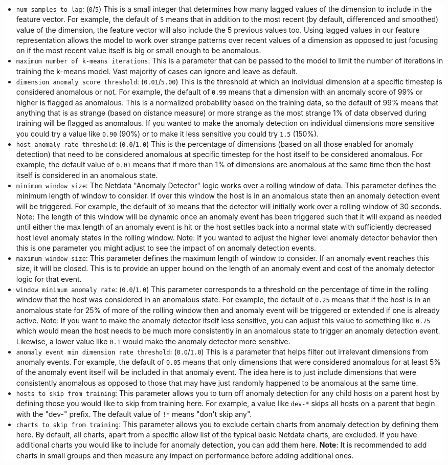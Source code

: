 - `num samples to lag`: (`0`/`5`) This is a small integer that determines how many lagged values of the dimension to include in the feature vector. For example, the default of `5` means that in addition to the most recent (by default, differenced and smoothed) value of the dimension, the feature vector will also include the 5 previous values too. Using lagged values in our feature representation allows the model to work over strange patterns over recent values of a dimension as opposed to just focusing on if the most recent value itself is big or small enough to be anomalous.
- `maximum number of k-means iterations`: This is a parameter that can be passed to the model to limit the number of iterations in training the k-means model. Vast majority of cases can ignore and leave as default.
- `dimension anomaly score threshold`: (`0.01`/`5.00`) This is the threshold at which an individual dimension at a specific timestep is considered anomalous or not. For example, the default of `0.99` means that a dimension with an anomaly score of 99% or higher is flagged as anomalous. This is a normalized probability based on the training data, so the default of 99% means that anything that is as strange (based on distance measure) or more strange as the most strange 1% of data observed during training will be flagged as anomalous. If you wanted to make the anomaly detection on individual dimensions more sensitive you could try a value like `0.90` (90%) or to make it less sensitive you could try `1.5` (150%).
- `host anomaly rate threshold`: (`0.0`/`1.0`) This is the percentage of dimensions (based on all those enabled for anomaly detection) that need to be considered anomalous at specific timestep for the host itself to be considered anomalous. For example, the default value of `0.01` means that if more than 1% of dimensions are anomalous at the same time then the host itself is considered in an anomalous state.
- `minimum window size`: The Netdata "Anomaly Detector" logic works over a rolling window of data. This parameter defines the minimum length of window to consider. If over this window the host is in an anomalous state then an anomaly detection event will be triggered. For example, the default of `30` means that the detector will initially work over a rolling window of 30 seconds. Note: The length of this window will be dynamic once an anomaly event has been triggered such that it will expand as needed until either the max length of an anomaly event is hit or the host settles back into a normal state with sufficiently decreased host level anomaly states in the rolling window. Note: If you wanted to adjust the higher level anomaly detector behavior then this is one parameter you might adjust to see the impact of on anomaly detection events.
- `maximum window size`: This parameter defines the maximum length of window to consider. If an anomaly event reaches this size, it will be closed. This is to provide an upper bound on the length of an anomaly event and cost of the anomaly detector logic for that event.
- `window minimum anomaly rate`: (`0.0`/`1.0`) This parameter corresponds to a threshold on the percentage of time in the rolling window that the host was considered in an anomalous state. For example, the default of `0.25` means that if the host is in an anomalous state for 25% of more of the rolling window then and anomaly event will be triggered or extended if one is already active. Note: If you want to make the anomaly detector itself less sensitive, you can adjust this value to something like `0.75` which would mean the host needs to be much more consistently in an anomalous state to trigger an anomaly detection event. Likewise, a lower value like `0.1` would make the anomaly detector more sensitive.
- `anomaly event min dimension rate threshold`: (`0.0`/`1.0`) This is a parameter that helps filter out irrelevant dimensions from anomaly events. For example, the default of `0.05` means that only dimensions that were considered anomalous for at least 5% of the anomaly event itself will be included in that anomaly event. The idea here is to just include dimensions that were consistently anomalous as opposed to those that may have just randomly happened to be anomalous at the same time.
- `hosts to skip from training`: This parameter allows you to turn off anomaly detection for any child hosts on a parent host by defining those you would like to skip from training here. For example, a value like `dev-*` skips all hosts on a parent that begin with the "dev-" prefix. The default value of `!*` means "don't skip any".
- `charts to skip from training`: This parameter allows you to exclude certain charts from anomaly detection by defining them here. By default, all charts, apart from a specific allow list of the typical basic Netdata charts, are excluded. If you have additional charts you would like to include for anomaly detection, you can add them here. **Note**: It is recommended to add charts in small groups and then measure any impact on performance before adding additional ones.
